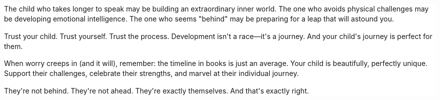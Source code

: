The child who takes longer to speak may be building an extraordinary inner world. The one who avoids physical challenges may be developing emotional intelligence. The one who seems "behind" may be preparing for a leap that will astound you.

Trust your child. Trust yourself. Trust the process. Development isn't a race—it's a journey. And your child's journey is perfect for them.

When worry creeps in (and it will), remember: the timeline in books is just an average. Your child is beautifully, perfectly unique. Support their challenges, celebrate their strengths, and marvel at their individual journey.

They're not behind. They're not ahead. They're exactly themselves. And that's exactly right.